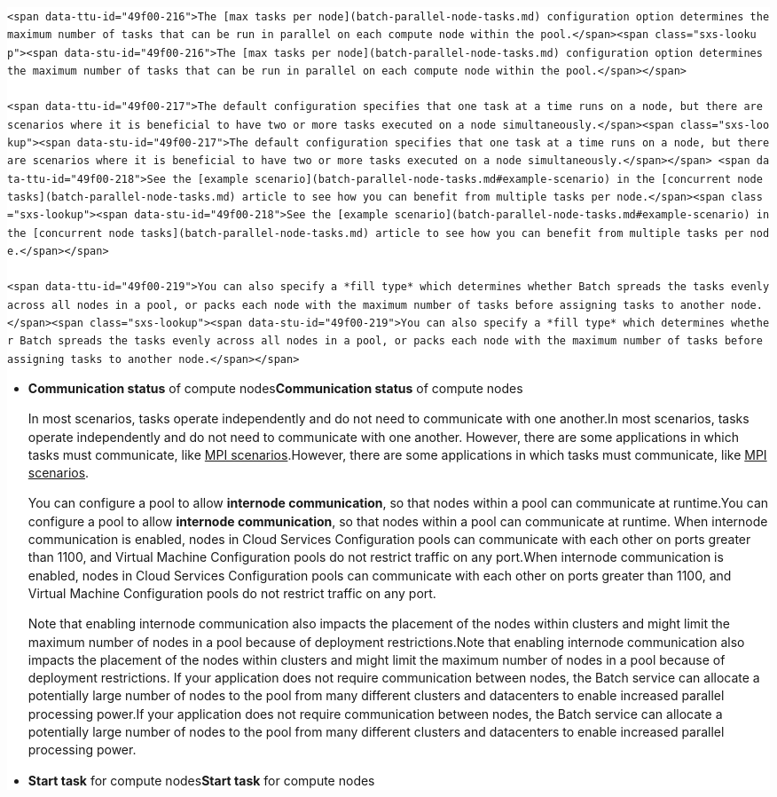     <span data-ttu-id="49f00-216">The [max tasks per node](batch-parallel-node-tasks.md) configuration option determines the maximum number of tasks that can be run in parallel on each compute node within the pool.</span><span class="sxs-lookup"><span data-stu-id="49f00-216">The [max tasks per node](batch-parallel-node-tasks.md) configuration option determines the maximum number of tasks that can be run in parallel on each compute node within the pool.</span></span>

    <span data-ttu-id="49f00-217">The default configuration specifies that one task at a time runs on a node, but there are scenarios where it is beneficial to have two or more tasks executed on a node simultaneously.</span><span class="sxs-lookup"><span data-stu-id="49f00-217">The default configuration specifies that one task at a time runs on a node, but there are scenarios where it is beneficial to have two or more tasks executed on a node simultaneously.</span></span> <span data-ttu-id="49f00-218">See the [example scenario](batch-parallel-node-tasks.md#example-scenario) in the [concurrent node tasks](batch-parallel-node-tasks.md) article to see how you can benefit from multiple tasks per node.</span><span class="sxs-lookup"><span data-stu-id="49f00-218">See the [example scenario](batch-parallel-node-tasks.md#example-scenario) in the [concurrent node tasks](batch-parallel-node-tasks.md) article to see how you can benefit from multiple tasks per node.</span></span>

    <span data-ttu-id="49f00-219">You can also specify a *fill type* which determines whether Batch spreads the tasks evenly across all nodes in a pool, or packs each node with the maximum number of tasks before assigning tasks to another node.</span><span class="sxs-lookup"><span data-stu-id="49f00-219">You can also specify a *fill type* which determines whether Batch spreads the tasks evenly across all nodes in a pool, or packs each node with the maximum number of tasks before assigning tasks to another node.</span></span>
* <span data-ttu-id="49f00-220">**Communication status** of compute nodes</span><span class="sxs-lookup"><span data-stu-id="49f00-220">**Communication status** of compute nodes</span></span>

    <span data-ttu-id="49f00-221">In most scenarios, tasks operate independently and do not need to communicate with one another.</span><span class="sxs-lookup"><span data-stu-id="49f00-221">In most scenarios, tasks operate independently and do not need to communicate with one another.</span></span> <span data-ttu-id="49f00-222">However, there are some applications in which tasks must communicate, like [MPI scenarios](batch-mpi.md).</span><span class="sxs-lookup"><span data-stu-id="49f00-222">However, there are some applications in which tasks must communicate, like [MPI scenarios](batch-mpi.md).</span></span>

    <span data-ttu-id="49f00-223">You can configure a pool to allow **internode communication**, so that nodes within a pool can communicate at runtime.</span><span class="sxs-lookup"><span data-stu-id="49f00-223">You can configure a pool to allow **internode communication**, so that nodes within a pool can communicate at runtime.</span></span> <span data-ttu-id="49f00-224">When internode communication is enabled, nodes in Cloud Services Configuration pools can communicate with each other on ports greater than 1100, and Virtual Machine Configuration pools do not restrict traffic on any port.</span><span class="sxs-lookup"><span data-stu-id="49f00-224">When internode communication is enabled, nodes in Cloud Services Configuration pools can communicate with each other on ports greater than 1100, and Virtual Machine Configuration pools do not restrict traffic on any port.</span></span>

    <span data-ttu-id="49f00-225">Note that enabling internode communication also impacts the placement of the nodes within clusters and might limit the maximum number of nodes in a pool because of deployment restrictions.</span><span class="sxs-lookup"><span data-stu-id="49f00-225">Note that enabling internode communication also impacts the placement of the nodes within clusters and might limit the maximum number of nodes in a pool because of deployment restrictions.</span></span> <span data-ttu-id="49f00-226">If your application does not require communication between nodes, the Batch service can allocate a potentially large number of nodes to the pool from many different clusters and datacenters to enable increased parallel processing power.</span><span class="sxs-lookup"><span data-stu-id="49f00-226">If your application does not require communication between nodes, the Batch service can allocate a potentially large number of nodes to the pool from many different clusters and datacenters to enable increased parallel processing power.</span></span>
* <span data-ttu-id="49f00-227">**Start task** for compute nodes</span><span class="sxs-lookup"><span data-stu-id="49f00-227">**Start task** for compute nodes</span></span>
